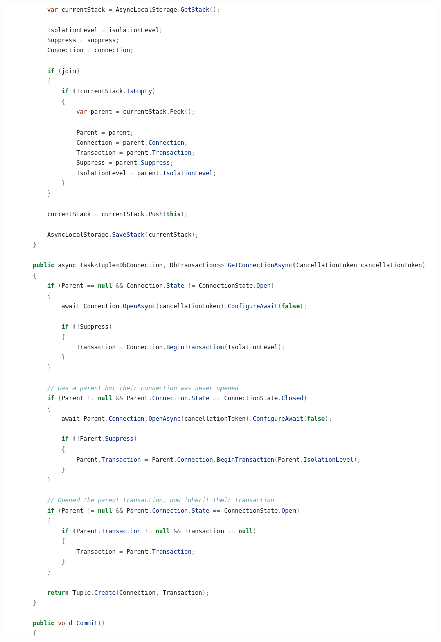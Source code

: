 ```csharp
            var currentStack = AsyncLocalStorage.GetStack();

            IsolationLevel = isolationLevel;
            Suppress = suppress;
            Connection = connection;

            if (join)
            {
                if (!currentStack.IsEmpty)
                {
                    var parent = currentStack.Peek();

                    Parent = parent;
                    Connection = parent.Connection;
                    Transaction = parent.Transaction;
                    Suppress = parent.Suppress;
                    IsolationLevel = parent.IsolationLevel;
                }
            }

            currentStack = currentStack.Push(this);

            AsyncLocalStorage.SaveStack(currentStack);
        }

        public async Task<Tuple<DbConnection, DbTransaction>> GetConnectionAsync(CancellationToken cancellationToken)
        {
            if (Parent == null && Connection.State != ConnectionState.Open)
            {
                await Connection.OpenAsync(cancellationToken).ConfigureAwait(false);

                if (!Suppress)
                {
                    Transaction = Connection.BeginTransaction(IsolationLevel);
                }
            }

            // Has a parent but their connection was never opened
            if (Parent != null && Parent.Connection.State == ConnectionState.Closed)
            {
                await Parent.Connection.OpenAsync(cancellationToken).ConfigureAwait(false);

                if (!Parent.Suppress)
                {
                    Parent.Transaction = Parent.Connection.BeginTransaction(Parent.IsolationLevel);
                }
            }

            // Opened the parent transaction, now inherit their transaction
            if (Parent != null && Parent.Connection.State == ConnectionState.Open)
            {
                if (Parent.Transaction != null && Transaction == null)
                {
                    Transaction = Parent.Transaction;
                }
            }

            return Tuple.Create(Connection, Transaction);
        }

        public void Commit()
        {
```